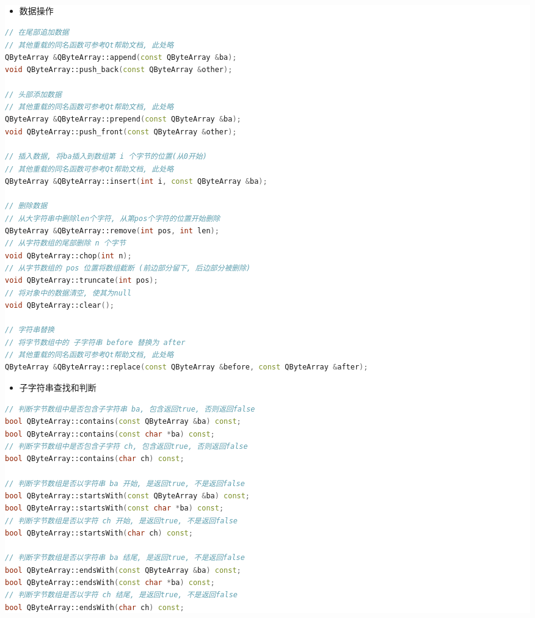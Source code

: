 - 数据操作
```cpp
// 在尾部追加数据
// 其他重载的同名函数可参考Qt帮助文档, 此处略
QByteArray &QByteArray::append(const QByteArray &ba);
void QByteArray::push_back(const QByteArray &other);

// 头部添加数据
// 其他重载的同名函数可参考Qt帮助文档, 此处略
QByteArray &QByteArray::prepend(const QByteArray &ba);
void QByteArray::push_front(const QByteArray &other);

// 插入数据, 将ba插入到数组第 i 个字节的位置(从0开始)
// 其他重载的同名函数可参考Qt帮助文档, 此处略
QByteArray &QByteArray::insert(int i, const QByteArray &ba);

// 删除数据
// 从大字符串中删除len个字符, 从第pos个字符的位置开始删除
QByteArray &QByteArray::remove(int pos, int len);
// 从字符数组的尾部删除 n 个字节
void QByteArray::chop(int n);
// 从字节数组的 pos 位置将数组截断 (前边部分留下, 后边部分被删除)
void QByteArray::truncate(int pos);
// 将对象中的数据清空, 使其为null
void QByteArray::clear();

// 字符串替换
// 将字节数组中的 子字符串 before 替换为 after
// 其他重载的同名函数可参考Qt帮助文档, 此处略
QByteArray &QByteArray::replace(const QByteArray &before, const QByteArray &after);
```

- 子字符串查找和判断
```cpp
// 判断字节数组中是否包含子字符串 ba, 包含返回true, 否则返回false
bool QByteArray::contains(const QByteArray &ba) const;
bool QByteArray::contains(const char *ba) const;
// 判断字节数组中是否包含子字符 ch, 包含返回true, 否则返回false
bool QByteArray::contains(char ch) const;

// 判断字节数组是否以字符串 ba 开始, 是返回true, 不是返回false
bool QByteArray::startsWith(const QByteArray &ba) const;
bool QByteArray::startsWith(const char *ba) const;
// 判断字节数组是否以字符 ch 开始, 是返回true, 不是返回false
bool QByteArray::startsWith(char ch) const;

// 判断字节数组是否以字符串 ba 结尾, 是返回true, 不是返回false
bool QByteArray::endsWith(const QByteArray &ba) const;
bool QByteArray::endsWith(const char *ba) const;
// 判断字节数组是否以字符 ch 结尾, 是返回true, 不是返回false
bool QByteArray::endsWith(char ch) const;
```
